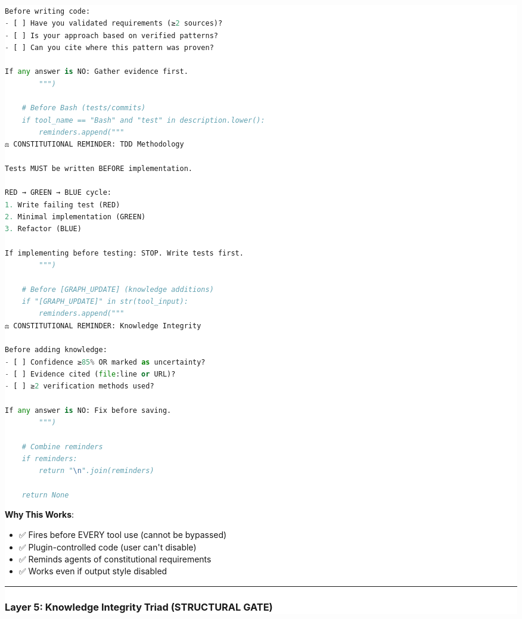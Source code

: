 ```python
Before writing code:
- [ ] Have you validated requirements (≥2 sources)?
- [ ] Is your approach based on verified patterns?
- [ ] Can you cite where this pattern was proven?

If any answer is NO: Gather evidence first.
        """)

    # Before Bash (tests/commits)
    if tool_name == "Bash" and "test" in description.lower():
        reminders.append("""
⚖️ CONSTITUTIONAL REMINDER: TDD Methodology

Tests MUST be written BEFORE implementation.

RED → GREEN → BLUE cycle:
1. Write failing test (RED)
2. Minimal implementation (GREEN)
3. Refactor (BLUE)

If implementing before testing: STOP. Write tests first.
        """)

    # Before [GRAPH_UPDATE] (knowledge additions)
    if "[GRAPH_UPDATE]" in str(tool_input):
        reminders.append("""
⚖️ CONSTITUTIONAL REMINDER: Knowledge Integrity

Before adding knowledge:
- [ ] Confidence ≥85% OR marked as uncertainty?
- [ ] Evidence cited (file:line or URL)?
- [ ] ≥2 verification methods used?

If any answer is NO: Fix before saving.
        """)

    # Combine reminders
    if reminders:
        return "\n".join(reminders)

    return None
```

**Why This Works**:
- ✅ Fires before EVERY tool use (cannot be bypassed)
- ✅ Plugin-controlled code (user can't disable)
- ✅ Reminds agents of constitutional requirements
- ✅ Works even if output style disabled

---

### Layer 5: Knowledge Integrity Triad (STRUCTURAL GATE)
